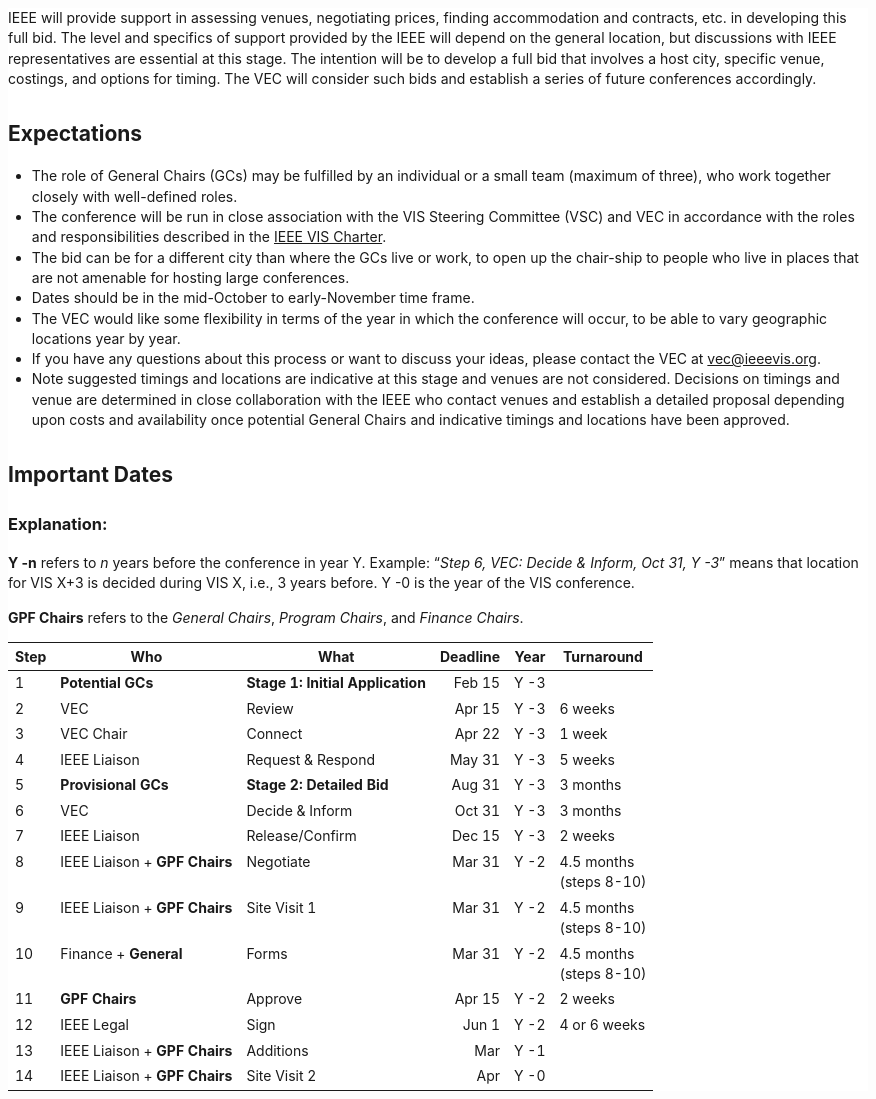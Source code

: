 IEEE will provide support in assessing venues, negotiating prices, finding accommodation and contracts, etc. in developing this full bid. The level and specifics of support provided by the IEEE will depend on the general location, but discussions with IEEE representatives are essential at this stage.
The intention will be to develop a full bid that involves a host city, specific venue, costings, and options for timing. The VEC will consider such bids and establish a series of future conferences accordingly.

## Expectations

* The role of General Chairs (GCs) may be fulfilled by an individual or a small team (maximum of three), who work together closely with well-defined roles.
* The conference will be run in close association with the VIS Steering Committee (VSC) and VEC in accordance with the roles and responsibilities described in the [IEEE VIS Charter](https://drive.google.com/file/d/1CzoEKf0CiHvybLsB44OcoD9OFiCTT210/view?usp=sharing).
* The bid can be for a different city than where the GCs live or work, to open up the chair-ship to people who live in places that are not amenable for hosting large conferences.
* Dates should be in the mid-October to early-November time frame.
* The VEC would like some flexibility in terms of the year in which the conference will occur, to be able to vary geographic locations year by year.
* If you have any questions about this process or want to discuss your ideas, please contact the VEC at [vec@ieeevis.org](mailto:vec@ieeevis.org).
 * Note suggested timings and locations are indicative at this stage and venues are not considered. Decisions on timings and venue are determined in close collaboration with the IEEE who contact venues and establish a detailed proposal depending upon costs and availability once potential General Chairs and indicative timings and locations have been approved.

## Important Dates



### Explanation:

**Y&nbsp;-n** refers to _n_ years before the conference in year Y. Example: “_Step 6, VEC: Decide &amp; Inform, Oct 31, Y&nbsp;-3_” means that location for VIS X+3 is decided during VIS X, i.e., 3 years before. Y&nbsp;-0 is the year of the VIS conference.

**GPF Chairs** refers to the _General Chairs_, _Program Chairs_, and _Finance Chairs_.

| Step | Who | What | Deadline | Year | Turnaround |
| ---- | -------------- | ----------- | ----: | --: | ------------ |
| 1 | **Potential GCs** | **Stage 1: Initial Application** | Feb 15| Y&nbsp;-3  | &nbsp; |
| 2 | VEC | Review | Apr 15 | Y&nbsp;-3 | 6 weeks |
| 3 | VEC Chair | Connect | Apr 22 | Y&nbsp;-3  | 1 week |
| 4 | IEEE Liaison | Request & Respond | May 31 | Y&nbsp;-3  | 5 weeks |
| 5 | **Provisional GCs** | **Stage 2: Detailed Bid** | Aug 31 | Y&nbsp;-3  | 3 months |
| 6 | VEC | Decide & Inform | Oct 31 | Y&nbsp;-3 | 3 months |
| 7 | IEEE Liaison | Release/Confirm | Dec 15 | Y&nbsp;-3 | 2 weeks |
| 8 | IEEE Liaison + **GPF Chairs** | Negotiate | Mar 31 | Y&nbsp;-2  | 4.5 months<br/>(steps 8-10) |
| 9 | IEEE Liaison + **GPF Chairs** | Site Visit 1 | Mar 31 | Y&nbsp;-2 | 4.5 months<br/>(steps 8-10) |
| 10 | Finance + **General** | Forms | Mar 31 | Y&nbsp;-2 | 4.5 months<br/>(steps 8-10) |
| 11 | **GPF Chairs** | Approve | Apr 15 | Y&nbsp;-2  | 2 weeks |
| 12 | IEEE Legal | Sign | Jun 1 | Y&nbsp;-2  | 4 or 6 weeks |
| 13 | IEEE Liaison + **GPF Chairs** | Additions | Mar | Y&nbsp;-1  | |
| 14 | IEEE Liaison + **GPF Chairs** | Site Visit 2 | Apr | Y&nbsp;-0 | |